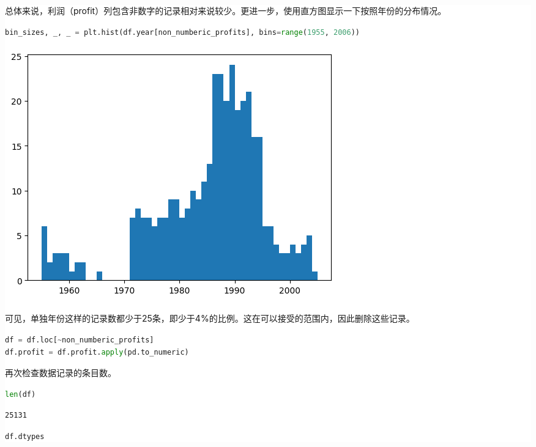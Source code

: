 
总体来说，利润（profit）列包含非数字的记录相对来说较少。更进一步，使用直方图显示一下按照年份的分布情况。


```python
bin_sizes, _, _ = plt.hist(df.year[non_numberic_profits], bins=range(1955, 2006))
```


    
![png](pic/output_14_0.png)
    


可见，单独年份这样的记录数都少于25条，即少于4%的比例。这在可以接受的范围内，因此删除这些记录。


```python
df = df.loc[~non_numberic_profits]
df.profit = df.profit.apply(pd.to_numeric)
```

再次检查数据记录的条目数。


```python
len(df)
```




    25131




```python
df.dtypes
```

